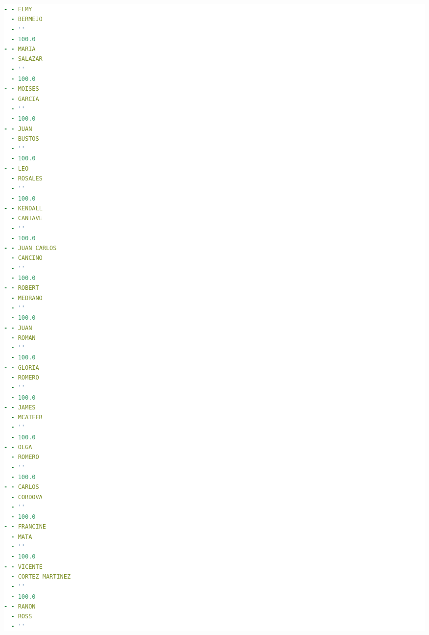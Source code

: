 ```yaml
- - ELMY
  - BERMEJO
  - ''
  - 100.0
- - MARIA
  - SALAZAR
  - ''
  - 100.0
- - MOISES
  - GARCIA
  - ''
  - 100.0
- - JUAN
  - BUSTOS
  - ''
  - 100.0
- - LEO
  - ROSALES
  - ''
  - 100.0
- - KENDALL
  - CANTAVE
  - ''
  - 100.0
- - JUAN CARLOS
  - CANCINO
  - ''
  - 100.0
- - ROBERT
  - MEDRANO
  - ''
  - 100.0
- - JUAN
  - ROMAN
  - ''
  - 100.0
- - GLORIA
  - ROMERO
  - ''
  - 100.0
- - JAMES
  - MCATEER
  - ''
  - 100.0
- - OLGA
  - ROMERO
  - ''
  - 100.0
- - CARLOS
  - CORDOVA
  - ''
  - 100.0
- - FRANCINE
  - MATA
  - ''
  - 100.0
- - VICENTE
  - CORTEZ MARTINEZ
  - ''
  - 100.0
- - RANON
  - ROSS
  - ''
```